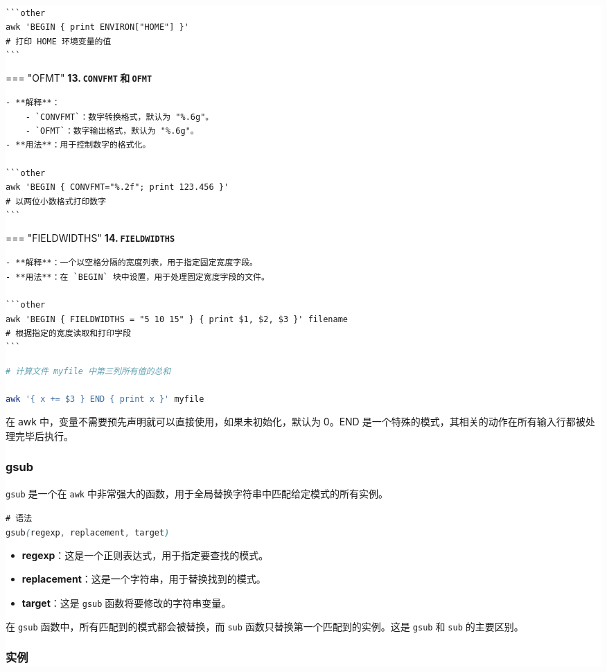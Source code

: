     ```other
    awk 'BEGIN { print ENVIRON["HOME"] }'
    # 打印 HOME 环境变量的值
    ```
=== "OFMT"
    **13. `CONVFMT` 和 `OFMT`**

    - **解释**：
     	- `CONVFMT`：数字转换格式，默认为 "%.6g"。
     	- `OFMT`：数字输出格式，默认为 "%.6g"。
    - **用法**：用于控制数字的格式化。
    
    ```other
    awk 'BEGIN { CONVFMT="%.2f"; print 123.456 }'
    # 以两位小数格式打印数字
    ```
=== "FIELDWIDTHS"
    **14. `FIELDWIDTHS`**

    - **解释**：一个以空格分隔的宽度列表，用于指定固定宽度字段。
    - **用法**：在 `BEGIN` 块中设置，用于处理固定宽度字段的文件。
    
    ```other
    awk 'BEGIN { FIELDWIDTHS = "5 10 15" } { print $1, $2, $3 }' filename
    # 根据指定的宽度读取和打印字段
    ```

```bash
# 计算文件 myfile 中第三列所有值的总和

awk '{ x += $3 } END { print x }' myfile
```

在 awk 中，变量不需要预先声明就可以直接使用，如果未初始化，默认为 0。END 是一个特殊的模式，其相关的动作在所有输入行都被处理完毕后执行。

### gsub

`gsub` 是一个在 `awk` 中非常强大的函数，用于全局替换字符串中匹配给定模式的所有实例。

```scss
# 语法
gsub(regexp, replacement, target)
```

- **regexp**：这是一个正则表达式，用于指定要查找的模式。

- **replacement**：这是一个字符串，用于替换找到的模式。

- **target**：这是 `gsub` 函数将要修改的字符串变量。

在 `gsub` 函数中，所有匹配到的模式都会被替换，而 `sub` 函数只替换第一个匹配到的实例。这是 `gsub` 和 `sub` 的主要区别。

### 实例
